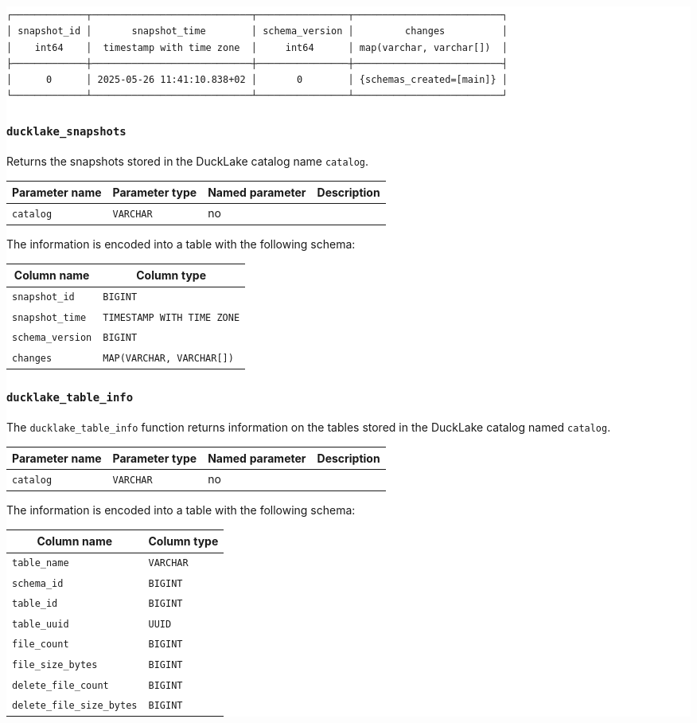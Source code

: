 ```text
┌─────────────┬────────────────────────────┬────────────────┬──────────────────────────┐
│ snapshot_id │       snapshot_time        │ schema_version │         changes          │
│    int64    │  timestamp with time zone  │     int64      │ map(varchar, varchar[])  │
├─────────────┼────────────────────────────┼────────────────┼──────────────────────────┤
│      0      │ 2025-05-26 11:41:10.838+02 │       0        │ {schemas_created=[main]} │
└─────────────┴────────────────────────────┴────────────────┴──────────────────────────┘
```

### `ducklake_snapshots`

Returns the snapshots stored in the DuckLake catalog name `catalog`.

| Parameter name | Parameter type | Named parameter | Description |
| -------------- | -------------- | --------------- | ----------- |
| `catalog`      | `VARCHAR`      | no              |             |

The information is encoded into a table with the following schema:

| Column name      | Column type                |
| ---------------- | -------------------------- |
| `snapshot_id`    | `BIGINT`                   |
| `snapshot_time`  | `TIMESTAMP WITH TIME ZONE` |
| `schema_version` | `BIGINT`                   |
| `changes`        | `MAP(VARCHAR, VARCHAR[])`  |

### `ducklake_table_info`

The `ducklake_table_info` function returns information on the tables stored in the DuckLake catalog named `catalog`.

| Parameter name | Parameter type | Named parameter | Description |
| -------------- | -------------- | --------------- | ----------- |
| `catalog`      | `VARCHAR`      | no              |             |

The information is encoded into a table with the following schema:

| Column name              | Column type |
| ------------------------ | ----------- |
| `table_name`             | `VARCHAR`   |
| `schema_id`              | `BIGINT`    |
| `table_id`               | `BIGINT`    |
| `table_uuid`             | `UUID`      |
| `file_count`             | `BIGINT`    |
| `file_size_bytes`        | `BIGINT`    |
| `delete_file_count`      | `BIGINT`    |
| `delete_file_size_bytes` | `BIGINT`    |

